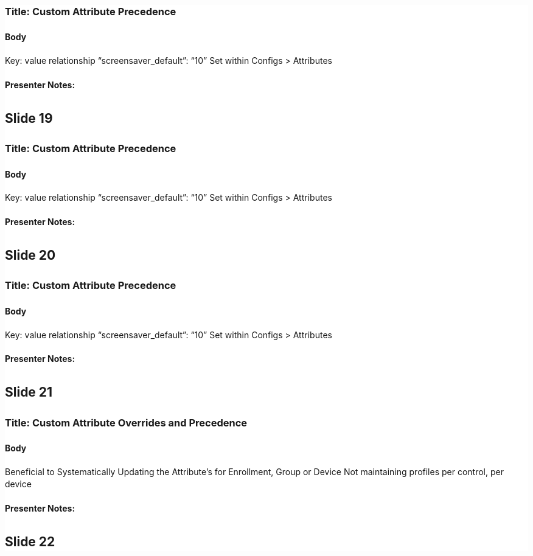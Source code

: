 ### Title: Custom Attribute Precedence

#### Body 

Key: value relationship
“screensaver_default”: “10”
Set within Configs > Attributes

#### Presenter Notes: 



## Slide 19

### Title: Custom Attribute Precedence

#### Body 

Key: value relationship
“screensaver_default”: “10”
Set within Configs > Attributes

#### Presenter Notes: 



## Slide 20

### Title: Custom Attribute Precedence

#### Body 

Key: value relationship
“screensaver_default”: “10”
Set within Configs > Attributes

#### Presenter Notes: 



## Slide 21

### Title: Custom Attribute Overrides and Precedence

#### Body 

Beneficial to Systematically Updating the Attribute’s for Enrollment, Group or Device
Not maintaining profiles per control, per device

#### Presenter Notes: 



## Slide 22
